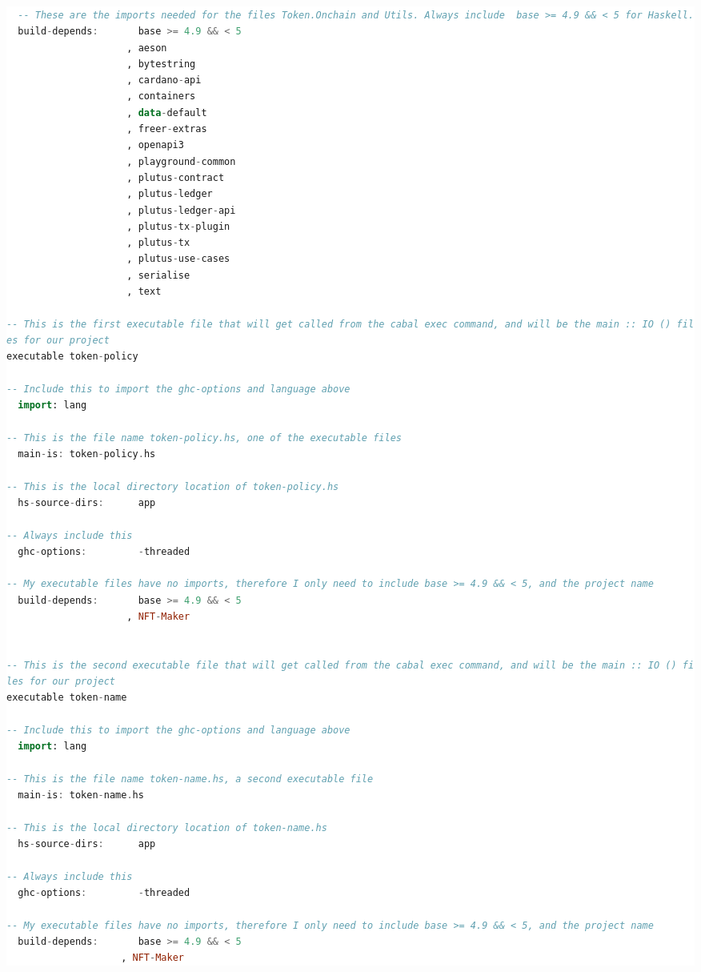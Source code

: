 ```haskell
  -- These are the imports needed for the files Token.Onchain and Utils. Always include  base >= 4.9 && < 5 for Haskell.                      
  build-depends:       base >= 4.9 && < 5
                     , aeson
                     , bytestring
                     , cardano-api
                     , containers
                     , data-default
                     , freer-extras
                     , openapi3
                     , playground-common
                     , plutus-contract
                     , plutus-ledger
                     , plutus-ledger-api
                     , plutus-tx-plugin
                     , plutus-tx
                     , plutus-use-cases
                     , serialise
                     , text

-- This is the first executable file that will get called from the cabal exec command, and will be the main :: IO () files for our project 
executable token-policy

-- Include this to import the ghc-options and language above 
  import: lang
  
-- This is the file name token-policy.hs, one of the executable files 
  main-is: token-policy.hs
  
-- This is the local directory location of token-policy.hs 
  hs-source-dirs:      app

-- Always include this 
  ghc-options:         -threaded
   
-- My executable files have no imports, therefore I only need to include base >= 4.9 && < 5, and the project name  
  build-depends:       base >= 4.9 && < 5
                     , NFT-Maker


-- This is the second executable file that will get called from the cabal exec command, and will be the main :: IO () files for our project 
executable token-name

-- Include this to import the ghc-options and language above 
  import: lang

-- This is the file name token-name.hs, a second executable file 
  main-is: token-name.hs
  
-- This is the local directory location of token-name.hs 
  hs-source-dirs:      app
  
-- Always include this 
  ghc-options:         -threaded
  
-- My executable files have no imports, therefore I only need to include base >= 4.9 && < 5, and the project name  
  build-depends:       base >= 4.9 && < 5
                    , NFT-Maker
```